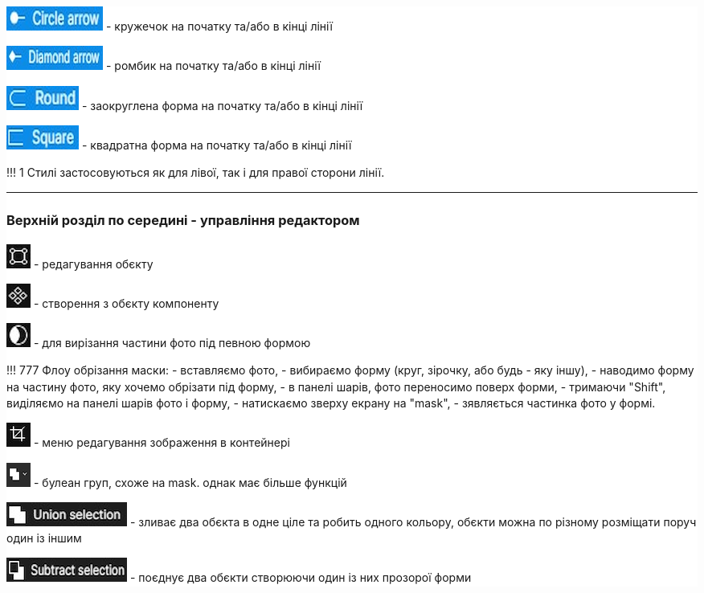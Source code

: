 ![Alt text](./icons/line_circle_arrow.jpg) - кружечок на початку та/або в кінці лінії

![Alt text](./icons/line_diamond_arrow.jpg) - ромбик на початку та/або в кінці лінії

![Alt text](./icons/line_round.jpg) - заокруглена форма на початку та/або в кінці лінії

![Alt text](./icons/line_squere.jpg) - квадратна форма на початку та/або в кінці лінії

!!! 1 Стилі застосовуються як для лівої, так і для правої сторони лінії.

---
### Верхній розділ по середині - управління редактором
![Alt text](./icons/edit_object.jpg) - редагування обєкту

![Alt text](./icons/create_component.jpg) - створення з обєкту компоненту

![Alt text](./icons/use_as_mask.jpg) - для вирізання частини фото під певною формою

!!! 777 Флоу обрізання маски: - вставляємо фото, - вибираємо форму (круг, зірочку, або будь - яку іншу), - наводимо форму на частину фото, яку хочемо обрізати під форму, - в панелі шарів, фото переносимо поверх форми, - тримаючи "Shift", виділяємо на панелі шарів фото і форму, - натискаємо зверху екрану на "mask", - зявляється частинка фото у формі.

![Alt text](./icons/crop_image.jpg) - меню редагування зображення в контейнері

![Alt text](./icons/boolean_groups.jpg) - булеан груп, схоже на mask. однак має більше функцій

![Alt text](./icons/bolean_union_selection.jpg) - зливає два обєкта в одне ціле та робить одного кольору, обєкти можна по різному розміщати поруч один із іншим

![Alt text](./icons/boolean_subtract_selection.jpg) - поєднує два обєкти створюючи один із них прозорої форми
